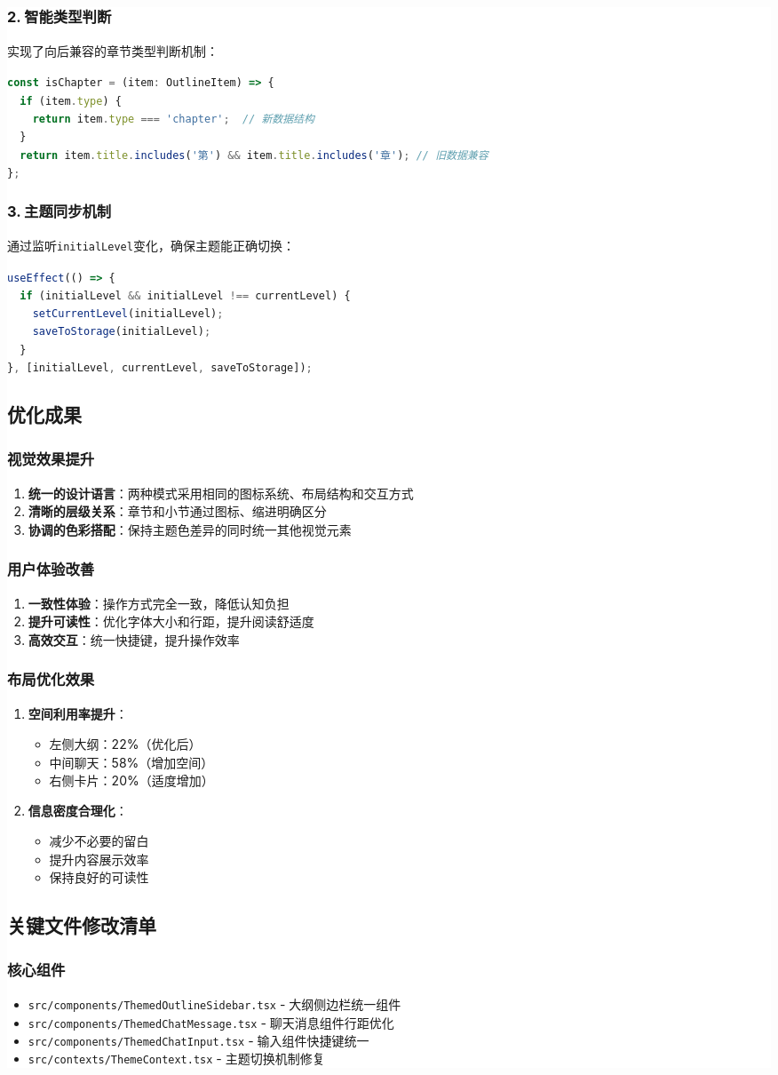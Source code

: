 ### 2. 智能类型判断
实现了向后兼容的章节类型判断机制：
```typescript
const isChapter = (item: OutlineItem) => {
  if (item.type) {
    return item.type === 'chapter';  // 新数据结构
  }
  return item.title.includes('第') && item.title.includes('章'); // 旧数据兼容
};
```

### 3. 主题同步机制
通过监听`initialLevel`变化，确保主题能正确切换：
```typescript
useEffect(() => {
  if (initialLevel && initialLevel !== currentLevel) {
    setCurrentLevel(initialLevel);
    saveToStorage(initialLevel);
  }
}, [initialLevel, currentLevel, saveToStorage]);
```

## 优化成果

### 视觉效果提升
1. **统一的设计语言**：两种模式采用相同的图标系统、布局结构和交互方式
2. **清晰的层级关系**：章节和小节通过图标、缩进明确区分
3. **协调的色彩搭配**：保持主题色差异的同时统一其他视觉元素

### 用户体验改善
1. **一致性体验**：操作方式完全一致，降低认知负担
2. **提升可读性**：优化字体大小和行距，提升阅读舒适度
3. **高效交互**：统一快捷键，提升操作效率

### 布局优化效果
1. **空间利用率提升**：
   - 左侧大纲：22%（优化后）
   - 中间聊天：58%（增加空间）
   - 右侧卡片：20%（适度增加）

2. **信息密度合理化**：
   - 减少不必要的留白
   - 提升内容展示效率
   - 保持良好的可读性

## 关键文件修改清单

### 核心组件
- `src/components/ThemedOutlineSidebar.tsx` - 大纲侧边栏统一组件
- `src/components/ThemedChatMessage.tsx` - 聊天消息组件行距优化
- `src/components/ThemedChatInput.tsx` - 输入组件快捷键统一
- `src/contexts/ThemeContext.tsx` - 主题切换机制修复
